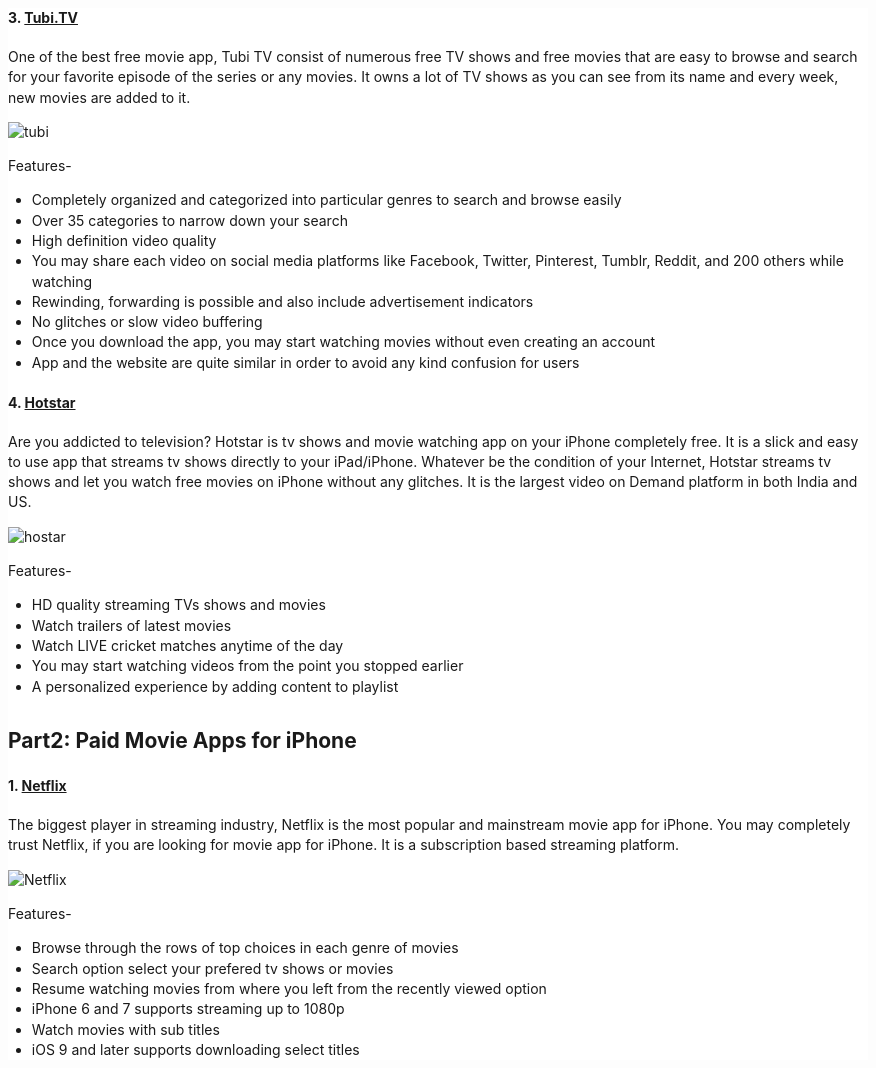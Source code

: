 #### 3. [Tubi.TV](https://itunes.apple.com/us/app/tubi-tv-movies-tv-shows/id886445756?mt=8)

One of the best free movie app, Tubi TV consist of numerous free TV shows and free movies that are easy to browse and search for your favorite episode of the series or any movies. It owns a lot of TV shows as you can see from its name and every week, new movies are added to it.

![tubi](https://images.wondershare.com/filmora/tubi.JPG)

Features-

* Completely organized and categorized into particular genres to search and browse easily
* Over 35 categories to narrow down your search
* High definition video quality
* You may share each video on social media platforms like Facebook, Twitter, Pinterest, Tumblr, Reddit, and 200 others while watching
* Rewinding, forwarding is possible and also include advertisement indicators
* No glitches or slow video buffering
* Once you download the app, you may start watching movies without even creating an account
* App and the website are quite similar in order to avoid any kind confusion for users

#### 4. [Hotstar](https://itunes.apple.com/in/app/hotstar-tv-movies-live-cricket/id934459219?mt=8)

Are you addicted to television? Hotstar is tv shows and movie watching app on your iPhone completely free. It is a slick and easy to use app that streams tv shows directly to your iPad/iPhone. Whatever be the condition of your Internet, Hotstar streams tv shows and let you watch free movies on iPhone without any glitches. It is the largest video on Demand platform in both India and US.

![hostar](https://images.wondershare.com/filmora/hostar.JPG)

Features-

* HD quality streaming TVs shows and movies
* Watch trailers of latest movies
* Watch LIVE cricket matches anytime of the day
* You may start watching videos from the point you stopped earlier
* A personalized experience by adding content to playlist

## Part2: Paid Movie Apps for iPhone

#### 1. [Netflix](https://itunes.apple.com/us/app/netflix/id363590051?mt=8)

The biggest player in streaming industry, Netflix is the most popular and mainstream movie app for iPhone. You may completely trust Netflix, if you are looking for movie app for iPhone. It is a subscription based streaming platform.

![Netflix](https://images.wondershare.com/filmora/netflix.JPG)

Features-

* Browse through the rows of top choices in each genre of movies
* Search option select your prefered tv shows or movies
* Resume watching movies from where you left from the recently viewed option
* iPhone 6 and 7 supports streaming up to 1080p
* Watch movies with sub titles
* iOS 9 and later supports downloading select titles
